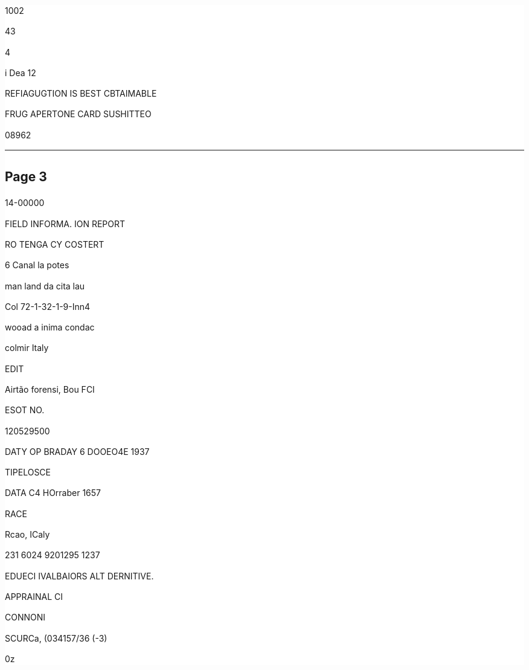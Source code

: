 1002

43

4

i Dea 12

REFIAGUGTION IS BEST CBTAIMABLE

FRUG APERTONE CARD SUSHITTEO

08962

---

## Page 3

14-00000

FIELD INFORMA. ION REPORT

RO TENGA CY COSTERT

6 Canal la potes

man land da cita lau

Col 72-1-32-1-9-Inn4

wooad a inima condac

colmir Italy

EDIT

Airtão forensi, Bou FCI

ESOT NO.

120529500

DATY OP BRADAY 6 DOOEO4E 1937

TIPELOSCE

DATA C4 HOrraber 1657

RACE

Rcao, ICaly

231 6024 9201295 1237

EDUECI IVALBAIORS ALT DERNITIVE.

APPRAINAL CI

CONNONI

SCURCa, (034157/36 (-3)

0z

